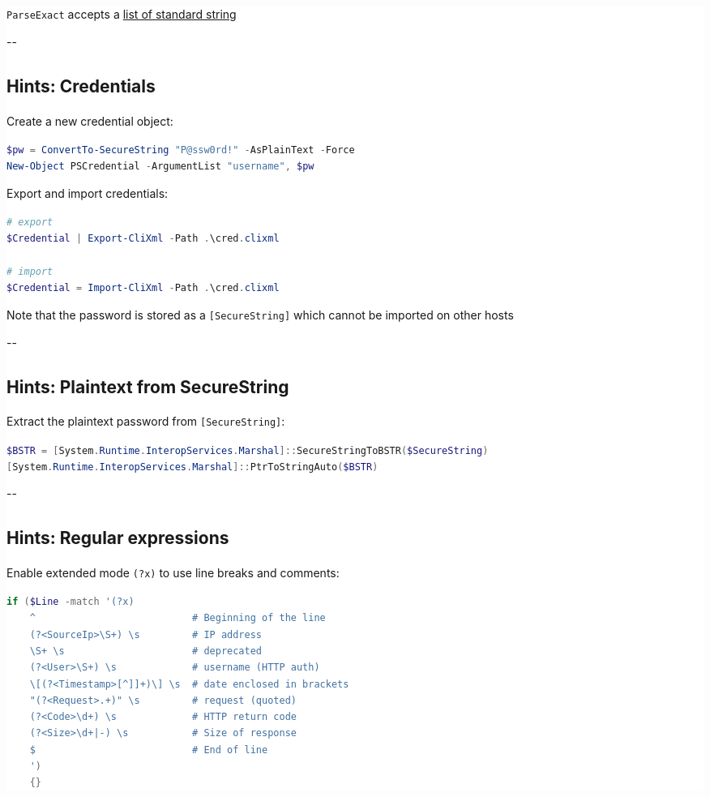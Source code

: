 `ParseExact` accepts a [list of standard string](https://docs.microsoft.com/en-us/dotnet/standard/base-types/standard-date-and-time-format-strings)

--



## Hints: Credentials

Create a new credential object:

```powershell
$pw = ConvertTo-SecureString "P@ssw0rd!" -AsPlainText -Force
New-Object PSCredential -ArgumentList "username", $pw
```

Export and import credentials:

```powershell
# export
$Credential | Export-CliXml -Path .\cred.clixml

# import
$Credential = Import-CliXml -Path .\cred.clixml
```

Note that the password is stored as a `[SecureString]` which cannot be imported on other hosts

--



## Hints: Plaintext from SecureString

Extract the plaintext password from `[SecureString]`:

```powershell
$BSTR = [System.Runtime.InteropServices.Marshal]::SecureStringToBSTR($SecureString)
[System.Runtime.InteropServices.Marshal]::PtrToStringAuto($BSTR)
```

--



## Hints: Regular expressions

Enable extended mode `(?x)` to use line breaks and comments:

```powershell
if ($Line -match '(?x)
    ^                           # Beginning of the line
    (?<SourceIp>\S+) \s         # IP address
    \S+ \s                      # deprecated
    (?<User>\S+) \s             # username (HTTP auth)
    \[(?<Timestamp>[^]]+)\] \s  # date enclosed in brackets
    "(?<Request>.+)" \s         # request (quoted)
    (?<Code>\d+) \s             # HTTP return code
    (?<Size>\d+|-) \s           # Size of response
    $                           # End of line
    ')
    {}
```
